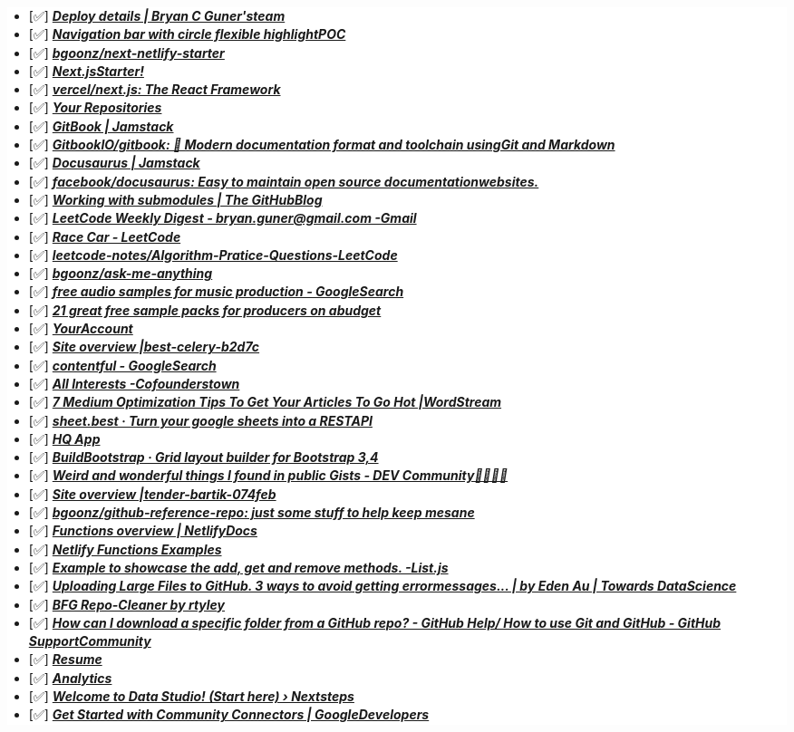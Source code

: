 - [✅] [_**Deploy details \| Bryan C Guner\'steam**_](https://app.netlify.com/teams/bgoonz/builds/60bb6115a63d1e000737aacf)
- [✅] [_**Navigation bar with circle flexible highlightPOC**_](https://codepen.io/bgoonz/pen/eYvMwKL)
- [✅] [_**bgoonz/next-netlify-starter**_](https://github.com/bgoonz/next-netlify-starter)
- [✅] [_**Next.jsStarter!**_](https://60bb398322d0e12b13ce5f92--next-jamstack.netlify.app/)
- [✅] [_**vercel/next.js: The React Framework**_](https://github.com/vercel/next.js)
- [✅] [_**Your Repositories**_](https://github.com/bgoonz?tab=repositories)
- [✅] [_**GitBook \| Jamstack**_](https://jamstack.org/generators/gitbook/)
- [✅] [_**GitbookIO/gitbook: 📝 Modern documentation format and toolchain usingGit and Markdown**_](https://github.com/GitbookIO/gitbook)
- [✅] [_**Docusaurus \| Jamstack**_](https://jamstack.org/generators/docusaurus/)
- [✅] [_**facebook/docusaurus: Easy to maintain open source documentationwebsites.**_](https://github.com/facebook/docusaurus)
- [✅] [_**Working with submodules \| The GitHubBlog**_](https://github.blog/2016-02-01-working-with-submodules/)
- [✅] [_**LeetCode Weekly Digest - bryan.guner\@gmail.com -Gmail**_](https://mail.google.com/mail/u/0/?tab=rm&ogbl#inbox/FMfcgzGkXdDbDmbhBgNtMpNJNDNGGDWN)
- [✅] [_**Race Car - LeetCode**_](https://leetcode.com/problems/race-car/)
- [✅] [_**leetcode-notes/Algorithm-Pratice-Questions-LeetCode**_](https://github.com/leetcode-notes/Algorithm-Pratice-Questions-LeetCode)
- [✅] [_**bgoonz/ask-me-anything**_](https://github.com/bgoonz/ask-me-anything)
- [✅] [_**free audio samples for music production - GoogleSearch**_](https://www.google.com/search?q=free+audio+samples+for+music+production&oq=free+audio+samples&aqs=chrome.4.69i57j0l9.9257j0j7&sourceid=chrome&ie=UTF-8)
- [✅] [_**21 great free sample packs for producers on abudget**_](https://www.factmag.com/2017/03/25/best-free-sample-packs-download/)
- [✅] [_**YourAccount**_](https://www.autodafe.net/your-account-downloads/customer/downloads.html)
- [✅] [_**Site overview \|best-celery-b2d7c**_](https://app.netlify.com/sites/best-celery-b2d7c/overview)
- [✅] [_**contentful - GoogleSearch**_](https://www.google.com/search?q=contentful&oq=contentful&aqs=chrome..69i57j35i39j0i20i263j0l2j69i65l3.1869j0j7&sourceid=chrome&ie=UTF-8)
- [✅] [_**All Interests -Cofounderstown**_](https://cofounderstown.com/edit/quick-guide-big-o-notation-memoization-4436e)
- [✅] [_**7 Medium Optimization Tips To Get Your Articles To Go Hot \|WordStream**_](https://www.wordstream.com/blog/ws/2016/07/19/medium-optimization-tips)
- [✅] [_**sheet.best · Turn your google sheets into a RESTAPI**_](https://sheet.best/)
- [✅] [_**HQ App**_](https://hq.app/app/?product_tour_id=20873)
- [✅] [_**BuildBootstrap · Grid layout builder for Bootstrap 3,4**_](https://buildbootstrap.com/#)
- [✅] [_**Weird and wonderful things I found in public Gists - DEV Community👩‍💻👨‍💻**_](https://dev.to/codebubb/weird-and-wonderful-things-i-found-in-public-gists-1heg)
- [✅] [_**Site overview \|tender-bartik-074feb**_](https://app.netlify.com/sites/tender-bartik-074feb/overview)
- [✅] [_**bgoonz/github-reference-repo: just some stuff to help keep mesane**_](https://github.com/bgoonz/github-reference-repo)
- [✅] [_**Functions overview \| NetlifyDocs**_](https://docs.netlify.com/functions/overview/)
- [✅] [_**Netlify Functions Examples**_](https://functions-playground.netlify.app/)
- [✅] [_**Example to showcase the add, get and remove methods. -List.js**_](https://listjs.com/examples/add-get-remove/)
- [✅] [_**Uploading Large Files to GitHub. 3 ways to avoid getting errormessages... \| by Eden Au \| Towards DataScience**_](https://towardsdatascience.com/uploading-large-files-to-github-dbef518fa1a)
- [✅] [_**BFG Repo-Cleaner by rtyley**_](https://rtyley.github.io/bfg-repo-cleaner/)
- [✅] [_**How can I download a specific folder from a GitHub repo? - GitHub Help/ How to use Git and GitHub - GitHub SupportCommunity**_](https://github.community/t/how-can-i-download-a-specific-folder-from-a-github-repo/278)
- [✅] [_**Resume**_](https://docs.google.com/document/d/e/2PACX-1vS9N2Ushu10Gb9pT2WrP1tZg61Q7L4nidlNQs7IB7y828fR_vOKyGaq4pWszcCwyOYr4ttMag-UM_Uu/pub)
- [✅] [_**Analytics**_](https://analytics.google.com/analytics/web/#/m/p258860576/dashboard/overview?params=_u..nav%3Dclassic)
- [✅] [_**Welcome to Data Studio! (Start here) › Nextsteps**_](https://datastudio.google.com/u/0/reporting/0B5FF6JBKbNJxOWItcWo2SVVVeGc/page/LjD)
- [✅] [_**Get Started with Community Connectors \| GoogleDevelopers**_](https://developers.google.com/datastudio/connector/get-started)